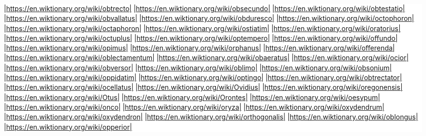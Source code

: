 |https://en.wiktionary.org/wiki/obtrecto|
|https://en.wiktionary.org/wiki/obsecundo|
|https://en.wiktionary.org/wiki/obtestatio|
|https://en.wiktionary.org/wiki/obvallatus|
|https://en.wiktionary.org/wiki/obduresco|
|https://en.wiktionary.org/wiki/octophoron|
|https://en.wiktionary.org/wiki/octaphoron|
|https://en.wiktionary.org/wiki/ostiatim|
|https://en.wiktionary.org/wiki/oratorius|
|https://en.wiktionary.org/wiki/octuplus|
|https://en.wiktionary.org/wiki/optempero|
|https://en.wiktionary.org/wiki/offundo|
|https://en.wiktionary.org/wiki/opimus|
|https://en.wiktionary.org/wiki/orphanus|
|https://en.wiktionary.org/wiki/offerenda|
|https://en.wiktionary.org/wiki/oblectamentum|
|https://en.wiktionary.org/wiki/obaeratus|
|https://en.wiktionary.org/wiki/ocior|
|https://en.wiktionary.org/wiki/obversor|
|https://en.wiktionary.org/wiki/oblimo|
|https://en.wiktionary.org/wiki/obsonium|
|https://en.wiktionary.org/wiki/oppidatim|
|https://en.wiktionary.org/wiki/optingo|
|https://en.wiktionary.org/wiki/obtrectator|
|https://en.wiktionary.org/wiki/ocellatus|
|https://en.wiktionary.org/wiki/Ovidius|
|https://en.wiktionary.org/wiki/oregonensis|
|https://en.wiktionary.org/wiki/Otus|
|https://en.wiktionary.org/wiki/Orontes|
|https://en.wiktionary.org/wiki/oesypum|
|https://en.wiktionary.org/wiki/onco|
|https://en.wiktionary.org/wiki/oryza|
|https://en.wiktionary.org/wiki/oxydendrum|
|https://en.wiktionary.org/wiki/oxydendron|
|https://en.wiktionary.org/wiki/orthogonalis|
|https://en.wiktionary.org/wiki/oblongus|
|https://en.wiktionary.org/wiki/opperior|
